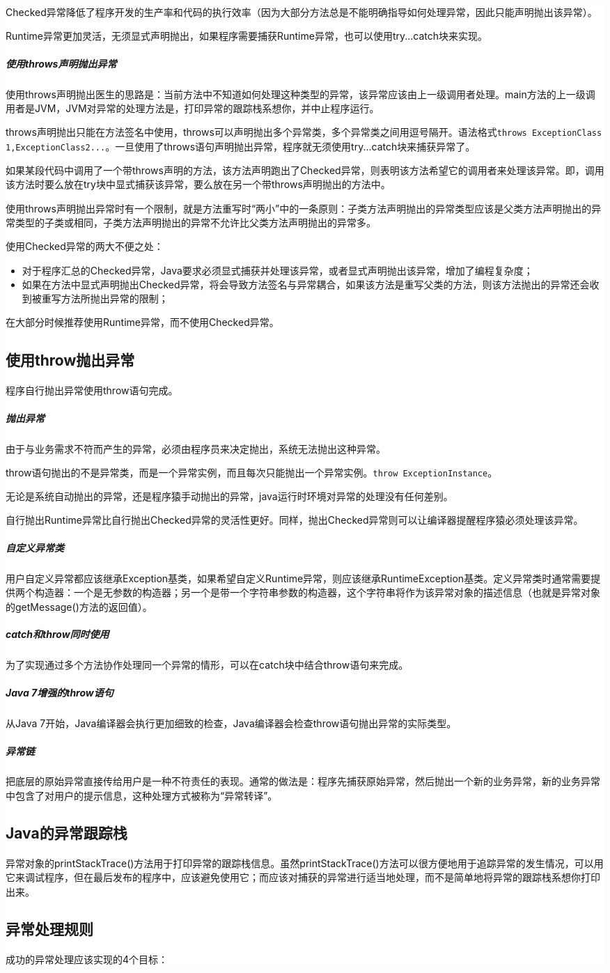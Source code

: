 Checked异常降低了程序开发的生产率和代码的执行效率（因为大部分方法总是不能明确指导如何处理异常，因此只能声明抛出该异常）。

Runtime异常更加灵活，无须显式声明抛出，如果程序需要捕获Runtime异常，也可以使用try...catch块来实现。

##### 使用throws声明抛出异常
使用throws声明抛出医生的思路是：当前方法中不知道如何处理这种类型的异常，该异常应该由上一级调用者处理。main方法的上一级调用者是JVM，JVM对异常的处理方法是，打印异常的跟踪栈系想你，并中止程序运行。

throws声明抛出只能在方法签名中使用，throws可以声明抛出多个异常类，多个异常类之间用逗号隔开。语法格式`throws ExceptionClass1,ExceptionClass2...`。一旦使用了throws语句声明抛出异常，程序就无须使用try...catch块来捕获异常了。

如果某段代码中调用了一个带throws声明的方法，该方法声明跑出了Checked异常，则表明该方法希望它的调用者来处理该异常。即，调用该方法时要么放在try块中显式捕获该异常，要么放在另一个带throws声明抛出的方法中。

使用throws声明抛出异常时有一个限制，就是方法重写时“两小”中的一条原则：子类方法声明抛出的异常类型应该是父类方法声明抛出的异常类型的子类或相同，子类方法声明抛出的异常不允许比父类方法声明抛出的异常多。

使用Checked异常的两大不便之处：

* 对于程序汇总的Checked异常，Java要求必须显式捕获并处理该异常，或者显式声明抛出该异常，增加了编程复杂度；
* 如果在方法中显式声明抛出Checked异常，将会导致方法签名与异常耦合，如果该方法是重写父类的方法，则该方法抛出的异常还会收到被重写方法所抛出异常的限制；

在大部分时候推荐使用Runtime异常，而不使用Checked异常。

## 使用throw抛出异常
程序自行抛出异常使用throw语句完成。
##### 抛出异常
由于与业务需求不符而产生的异常，必须由程序员来决定抛出，系统无法抛出这种异常。

throw语句抛出的不是异常类，而是一个异常实例，而且每次只能抛出一个异常实例。`throw ExceptionInstance`。

无论是系统自动抛出的异常，还是程序猿手动抛出的异常，java运行时环境对异常的处理没有任何差别。

自行抛出Runtime异常比自行抛出Checked异常的灵活性更好。同样，抛出Checked异常则可以让编译器提醒程序猿必须处理该异常。

##### 自定义异常类
用户自定义异常都应该继承Exception基类，如果希望自定义Runtime异常，则应该继承RuntimeException基类。定义异常类时通常需要提供两个构造器：一个是无参数的构造器；另一个是带一个字符串参数的构造器，这个字符串将作为该异常对象的描述信息（也就是异常对象的getMessage()方法的返回值）。

##### catch和throw同时使用
为了实现通过多个方法协作处理同一个异常的情形，可以在catch块中结合throw语句来完成。

##### Java 7增强的throw语句
从Java 7开始，Java编译器会执行更加细致的检查，Java编译器会检查throw语句抛出异常的实际类型。

##### 异常链
把底层的原始异常直接传给用户是一种不符责任的表现。通常的做法是：程序先捕获原始异常，然后抛出一个新的业务异常，新的业务异常中包含了对用户的提示信息，这种处理方式被称为“异常转译”。

## Java的异常跟踪栈
异常对象的printStackTrace()方法用于打印异常的跟踪栈信息。虽然printStackTrace()方法可以很方便地用于追踪异常的发生情况，可以用它来调试程序，但在最后发布的程序中，应该避免使用它；而应该对捕获的异常进行适当地处理，而不是简单地将异常的跟踪栈系想你打印出来。

## 异常处理规则
成功的异常处理应该实现的4个目标：
